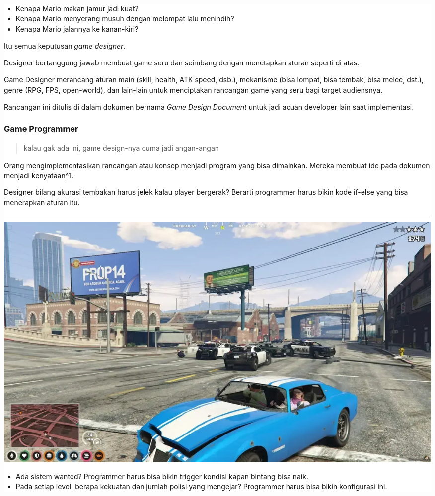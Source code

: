 - Kenapa Mario makan jamur jadi kuat?
- Kenapa Mario menyerang musuh dengan melompat lalu menindih?
- Kenapa Mario jalannya ke kanan-kiri?

Itu semua keputusan *game designer*.

Designer bertanggung jawab membuat game seru dan seimbang dengan menetapkan aturan seperti di atas.

Game Designer merancang aturan main (skill, health, ATK speed, dsb.), mekanisme (bisa lompat, bisa tembak, bisa melee, dst.), genre (RPG, FPS, open-world), dan lain-lain untuk menciptakan rancangan game yang seru bagi target audiensnya.

Rancangan ini ditulis di dalam dokumen bernama *Game Design Document* untuk jadi acuan developer lain saat implementasi.

### Game Programmer
>kalau gak ada ini, game design-nya cuma jadi angan-angan

Orang mengimplementasikan rancangan atau konsep menjadi program yang bisa dimainkan. Mereka membuat ide pada dokumen menjadi kenyataan[^1](https://www.futurelearn.com/info/courses/how-to-start-your-career-in-games-development/0/steps/57132).

Designer bilang akurasi tembakan harus jelek kalau player bergerak? Berarti programmer harus bikin kode if-else yang bisa menerapkan aturan itu.

---
**![bg right](assets/image-2025-10-13T04-00-31-288Z-11.webp)**

- Ada sistem wanted? Programmer harus bisa bikin trigger kondisi kapan bintang bisa naik.
- Pada setiap level, berapa kekuatan dan jumlah polisi yang mengejar? Programmer harus bisa bikin konfigurasi ini.
